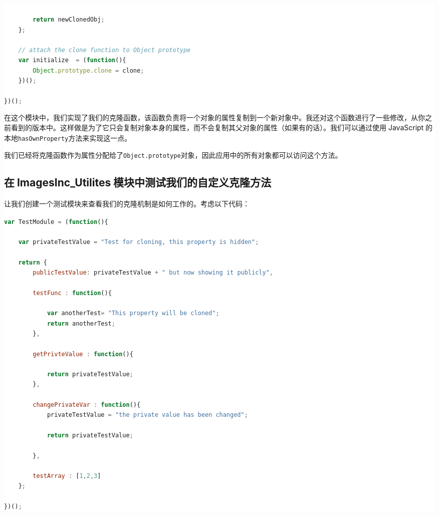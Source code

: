 ```js

        return newClonedObj;
    };

    // attach the clone function to Object prototype
    var initialize  = (function(){
        Object.prototype.clone = clone;
    })();

})();
```

在这个模块中，我们实现了我们的克隆函数，该函数负责将一个对象的属性复制到一个新对象中。我还对这个函数进行了一些修改，从你之前看到的版本中。这样做是为了它只会复制对象本身的属性，而不会复制其父对象的属性（如果有的话）。我们可以通过使用 JavaScript 的本地`hasOwnProperty`方法来实现这一点。

我们已经将克隆函数作为属性分配给了`Object.prototype`对象，因此应用中的所有对象都可以访问这个方法。

## 在 ImagesInc_Utilites 模块中测试我们的自定义克隆方法

让我们创建一个测试模块来查看我们的克隆机制是如何工作的。考虑以下代码：

```js
var TestModule = (function(){

    var privateTestValue = "Test for cloning, this property is hidden";

    return {
        publicTestValue: privateTestValue + " but now showing it publicly",

        testFunc : function(){

            var anotherTest= "This property will be cloned";
            return anotherTest;
        },

        getPrivteValue : function(){

            return privateTestValue;
        },

        changePrivateVar : function(){
            privateTestValue = "the private value has been changed";

            return privateTestValue;

        },

        testArray : [1,2,3]
    };

})();
```
